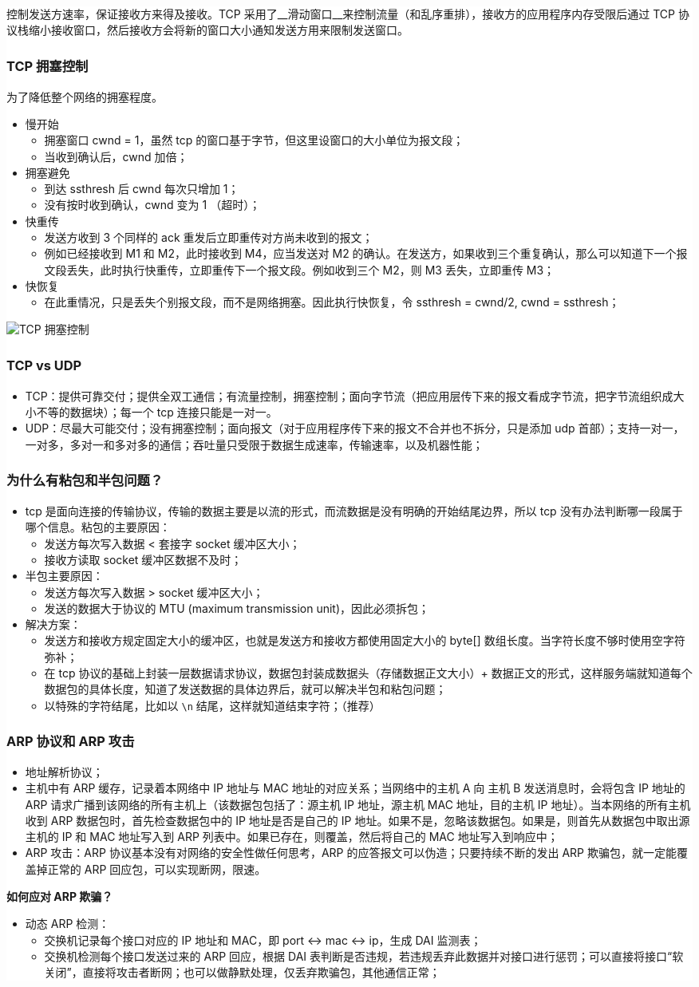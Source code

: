 控制发送方速率，保证接收方来得及接收。TCP 采用了__滑动窗口__来控制流量（和乱序重排），接收方的应用程序内存受限后通过 TCP 协议栈缩小接收窗口，然后接收方会将新的窗口大小通知发送方用来限制发送窗口。

### TCP 拥塞控制

为了降低整个网络的拥塞程度。

- 慢开始
    - 拥塞窗口 cwnd = 1，虽然 tcp 的窗口基于字节，但这里设窗口的大小单位为报文段；
    - 当收到确认后，cwnd 加倍；
- 拥塞避免
    - 到达 ssthresh 后 cwnd 每次只增加 1；
    - 没有按时收到确认，cwnd 变为 1 （超时）；
- 快重传
    - 发送方收到 3 个同样的 ack 重发后立即重传对方尚未收到的报文；
    - 例如已经接收到 M1 和 M2，此时接收到 M4，应当发送对 M2 的确认。在发送方，如果收到三个重复确认，那么可以知道下一个报文段丢失，此时执行快重传，立即重传下一个报文段。例如收到三个 M2，则 M3 丢失，立即重传 M3；
- 快恢复
    - 在此重情况，只是丢失个别报文段，而不是网络拥塞。因此执行快恢复，令 ssthresh = cwnd/2, cwnd = ssthresh；

![TCP 拥塞控制](https://github.com/YuanhuiCheng/YuanhuiCheng.github.io/raw/gh-pages/imgs/tcp-congestion-control.png)

### TCP vs UDP

- TCP：提供可靠交付；提供全双工通信；有流量控制，拥塞控制；面向字节流（把应用层传下来的报文看成字节流，把字节流组织成大小不等的数据块）；每一个 tcp 连接只能是一对一。
- UDP：尽最大可能交付；没有拥塞控制；面向报文（对于应用程序传下来的报文不合并也不拆分，只是添加 udp 首部）；支持一对一，一对多，多对一和多对多的通信；吞吐量只受限于数据生成速率，传输速率，以及机器性能；

### 为什么有粘包和半包问题？
- tcp 是面向连接的传输协议，传输的数据主要是以流的形式，而流数据是没有明确的开始结尾边界，所以 tcp 没有办法判断哪一段属于哪个信息。粘包的主要原因：
    - 发送方每次写入数据 < 套接字 socket 缓冲区大小；
    - 接收方读取 socket 缓冲区数据不及时；
- 半包主要原因：
    - 发送方每次写入数据 > socket 缓冲区大小；
    - 发送的数据大于协议的 MTU (maximum transmission unit)，因此必须拆包；
- 解决方案：
    - 发送方和接收方规定固定大小的缓冲区，也就是发送方和接收方都使用固定大小的 byte[] 数组长度。当字符长度不够时使用空字符弥补；
    - 在 tcp 协议的基础上封装一层数据请求协议，数据包封装成数据头（存储数据正文大小）+ 数据正文的形式，这样服务端就知道每个数据包的具体长度，知道了发送数据的具体边界后，就可以解决半包和粘包问题；
    - 以特殊的字符结尾，比如以 `\n` 结尾，这样就知道结束字符；（推荐）

### ARP 协议和 ARP 攻击

- 地址解析协议；
- 主机中有 ARP 缓存，记录着本网络中 IP 地址与 MAC 地址的对应关系；当网络中的主机 A 向 主机 B 发送消息时，会将包含 IP 地址的 ARP 请求广播到该网络的所有主机上（该数据包包括了：源主机 IP 地址，源主机 MAC 地址，目的主机 IP 地址）。当本网络的所有主机收到 ARP 数据包时，首先检查数据包中的 IP 地址是否是自己的 IP 地址。如果不是，忽略该数据包。如果是，则首先从数据包中取出源主机的 IP 和 MAC 地址写入到 ARP 列表中。如果已存在，则覆盖，然后将自己的 MAC 地址写入到响应中；
- ARP 攻击：ARP 协议基本没有对网络的安全性做任何思考，ARP 的应答报文可以伪造；只要持续不断的发出 ARP 欺骗包，就一定能覆盖掉正常的 ARP 回应包，可以实现断网，限速。

__如何应对 ARP 欺骗？__

- 动态 ARP 检测：
    - 交换机记录每个接口对应的 IP 地址和 MAC，即 port <-> mac <-> ip，生成 DAI 监测表；
    - 交换机检测每个接口发送过来的 ARP 回应，根据 DAI 表判断是否违规，若违规丢弃此数据并对接口进行惩罚；可以直接将接口“软关闭”，直接将攻击者断网；也可以做静默处理，仅丢弃欺骗包，其他通信正常；
